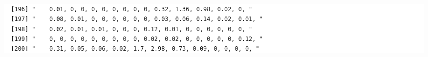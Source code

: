       [196] "    0.01, 0, 0, 0, 0, 0, 0, 0, 0, 0.32, 1.36, 0.98, 0.02, 0, "                                                                                                                                                                                                                                                                                                                                                                                                                                                                                                                                                                                                                                                                                                                                                                                                                                                                                                                                                                                                   
      [197] "    0.08, 0.01, 0, 0, 0, 0, 0, 0, 0.03, 0.06, 0.14, 0.02, 0.01, "                                                                                                                                                                                                                                                                                                                                                                                                                                                                                                                                                                                                                                                                                                                                                                                                                                                                                                                                                                                                
      [198] "    0.02, 0.01, 0.01, 0, 0, 0, 0.12, 0.01, 0, 0, 0, 0, 0, 0, "                                                                                                                                                                                                                                                                                                                                                                                                                                                                                                                                                                                                                                                                                                                                                                                                                                                                                                                                                                                                   
      [199] "    0, 0, 0, 0, 0, 0, 0, 0, 0, 0.02, 0.02, 0, 0, 0, 0, 0, 0.12, "                                                                                                                                                                                                                                                                                                                                                                                                                                                                                                                                                                                                                                                                                                                                                                                                                                                                                                                                                                                                
      [200] "    0.31, 0.05, 0.06, 0.02, 1.7, 2.98, 0.73, 0.09, 0, 0, 0, 0, "                                                                                                                                                                                                                                                                                                                                                                                                                                                                                                                                                                                                                                                                                                                                                                                                                                                                                                                                                                                                 